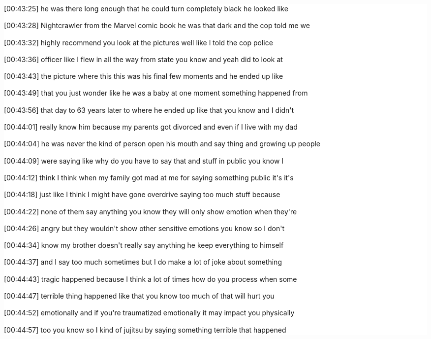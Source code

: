 [<a id="00-43-25">00:43:25</a>]  he was there long enough that he could turn completely black he looked like

[<a id="00-43-28">00:43:28</a>]  Nightcrawler from the Marvel comic book he was that dark and the cop told me we

[<a id="00-43-32">00:43:32</a>]  highly recommend you look at the pictures well like I told the cop police

[<a id="00-43-36">00:43:36</a>]  officer like I flew in all the way from state you know and yeah did to look at

[<a id="00-43-43">00:43:43</a>]  the picture where this this was his final few moments and he ended up like

[<a id="00-43-49">00:43:49</a>]  that you just wonder like he was a baby at one moment something happened from

[<a id="00-43-56">00:43:56</a>]  that day to 63 years later to where he ended up like that you know and I didn't

[<a id="00-44-01">00:44:01</a>]  really know him because my parents got divorced and even if I live with my dad

[<a id="00-44-04">00:44:04</a>]  he was never the kind of person open his mouth and say thing and growing up people

[<a id="00-44-09">00:44:09</a>]  were saying like why do you have to say that and stuff in public you know I

[<a id="00-44-12">00:44:12</a>]  think I think when my family got mad at me for saying something public it's it's

[<a id="00-44-18">00:44:18</a>]  just like I think I might have gone overdrive saying too much stuff because

[<a id="00-44-22">00:44:22</a>]  none of them say anything you know they will only show emotion when they're

[<a id="00-44-26">00:44:26</a>]  angry but they wouldn't show other sensitive emotions you know so I don't

[<a id="00-44-34">00:44:34</a>]  know my brother doesn't really say anything he keep everything to himself

[<a id="00-44-37">00:44:37</a>]  and I say too much sometimes but I do make a lot of joke about something

[<a id="00-44-43">00:44:43</a>]  tragic happened because I think a lot of times how do you process when some

[<a id="00-44-47">00:44:47</a>]  terrible thing happened like that you know too much of that will hurt you

[<a id="00-44-52">00:44:52</a>]  emotionally and if you're traumatized emotionally it may impact you physically

[<a id="00-44-57">00:44:57</a>]  too you know so I kind of jujitsu by saying something terrible that happened
